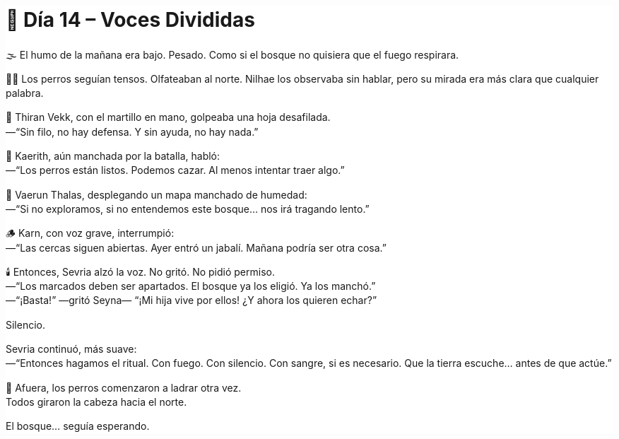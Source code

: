 
# 📅 Día 14 – Voces Divididas

🌫️ El humo de la mañana era bajo. Pesado. Como si el bosque no quisiera que el fuego respirara.

🐕‍🦺 Los perros seguían tensos. Olfateaban al norte. Nilhae los observaba sin hablar, pero su mirada era más clara que cualquier palabra.

🔨 Thiran Vekk, con el martillo en mano, golpeaba una hoja desafilada.  
—“Sin filo, no hay defensa. Y sin ayuda, no hay nada.”

🐗 Kaerith, aún manchada por la batalla, habló:  
—“Los perros están listos. Podemos cazar. Al menos intentar traer algo.”

🧭 Vaerun Thalas, desplegando un mapa manchado de humedad:  
—“Si no exploramos, si no entendemos este bosque… nos irá tragando lento.”

🪵 Karn, con voz grave, interrumpió:  
—“Las cercas siguen abiertas. Ayer entró un jabalí. Mañana podría ser otra cosa.”

🕯️ Entonces, Sevria alzó la voz. No gritó. No pidió permiso.  
—“Los marcados deben ser apartados. El bosque ya los eligió. Ya los manchó.”  
—“¡Basta!” —gritó Seyna— “¡Mi hija vive por ellos! ¿Y ahora los quieren echar?”

Silencio.

Sevria continuó, más suave:  
—“Entonces hagamos el ritual. Con fuego. Con silencio. Con sangre, si es necesario. Que la tierra escuche… antes de que actúe.”

🌲 Afuera, los perros comenzaron a ladrar otra vez.  
Todos giraron la cabeza hacia el norte.

El bosque… seguía esperando.


